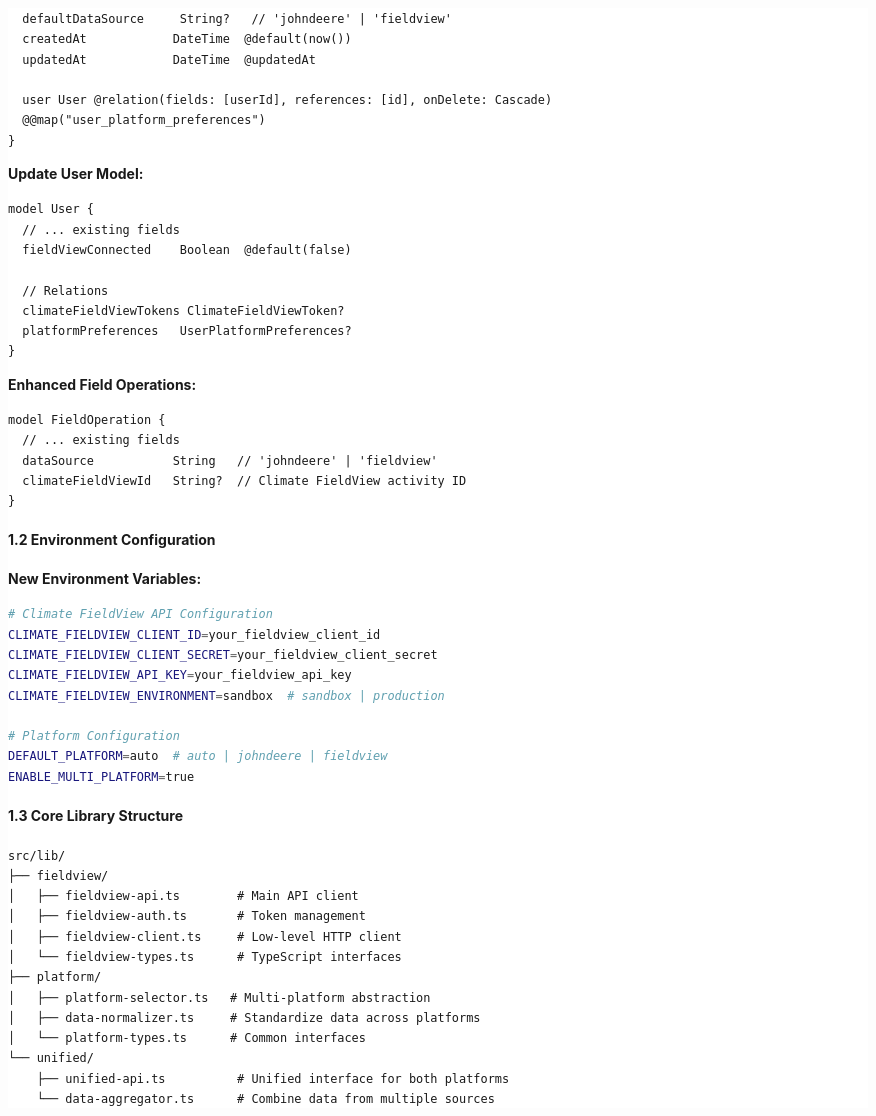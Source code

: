 ```prisma
  defaultDataSource     String?   // 'johndeere' | 'fieldview'
  createdAt            DateTime  @default(now())
  updatedAt            DateTime  @updatedAt

  user User @relation(fields: [userId], references: [id], onDelete: Cascade)
  @@map("user_platform_preferences")
}
```

**Update User Model:**
```prisma
model User {
  // ... existing fields
  fieldViewConnected    Boolean  @default(false)
  
  // Relations
  climateFieldViewTokens ClimateFieldViewToken?
  platformPreferences   UserPlatformPreferences?
}
```

**Enhanced Field Operations:**
```prisma
model FieldOperation {
  // ... existing fields
  dataSource           String   // 'johndeere' | 'fieldview'
  climateFieldViewId   String?  // Climate FieldView activity ID
}
```

#### 1.2 Environment Configuration

**New Environment Variables:**
```bash
# Climate FieldView API Configuration
CLIMATE_FIELDVIEW_CLIENT_ID=your_fieldview_client_id
CLIMATE_FIELDVIEW_CLIENT_SECRET=your_fieldview_client_secret
CLIMATE_FIELDVIEW_API_KEY=your_fieldview_api_key
CLIMATE_FIELDVIEW_ENVIRONMENT=sandbox  # sandbox | production

# Platform Configuration
DEFAULT_PLATFORM=auto  # auto | johndeere | fieldview
ENABLE_MULTI_PLATFORM=true
```

#### 1.3 Core Library Structure

```
src/lib/
├── fieldview/
│   ├── fieldview-api.ts        # Main API client
│   ├── fieldview-auth.ts       # Token management
│   ├── fieldview-client.ts     # Low-level HTTP client
│   └── fieldview-types.ts      # TypeScript interfaces
├── platform/
│   ├── platform-selector.ts   # Multi-platform abstraction
│   ├── data-normalizer.ts     # Standardize data across platforms
│   └── platform-types.ts      # Common interfaces
└── unified/
    ├── unified-api.ts          # Unified interface for both platforms
    └── data-aggregator.ts      # Combine data from multiple sources
```
